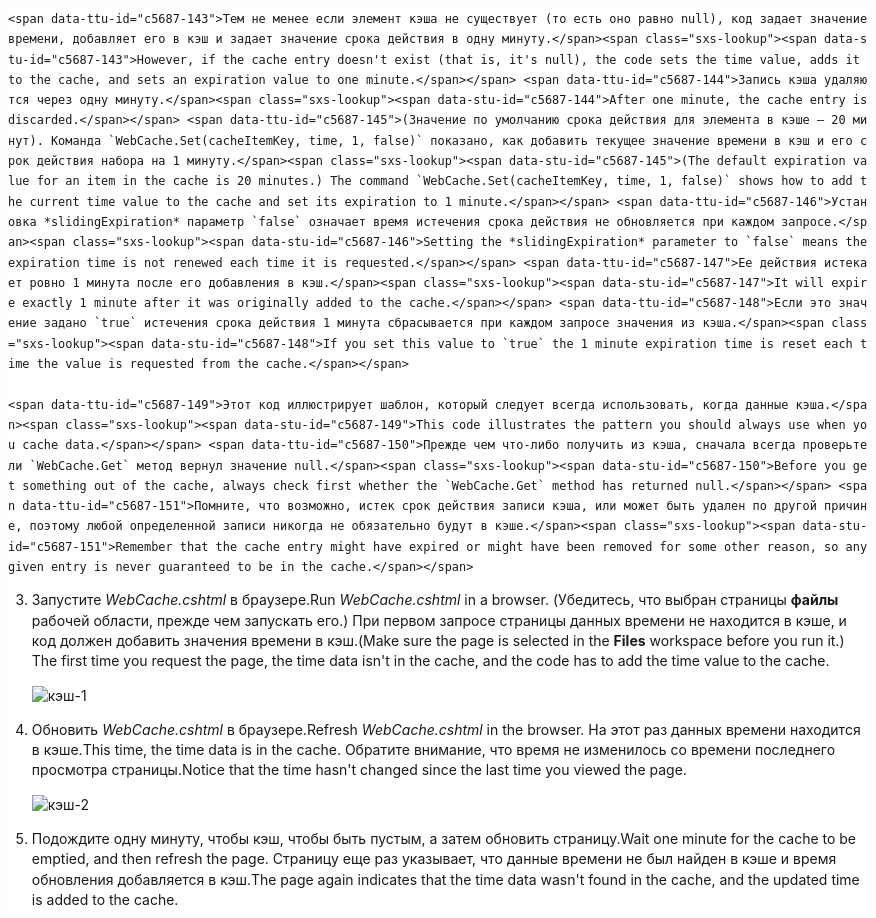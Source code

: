     <span data-ttu-id="c5687-143">Тем не менее если элемент кэша не существует (то есть оно равно null), код задает значение времени, добавляет его в кэш и задает значение срока действия в одну минуту.</span><span class="sxs-lookup"><span data-stu-id="c5687-143">However, if the cache entry doesn't exist (that is, it's null), the code sets the time value, adds it to the cache, and sets an expiration value to one minute.</span></span> <span data-ttu-id="c5687-144">Запись кэша удаляются через одну минуту.</span><span class="sxs-lookup"><span data-stu-id="c5687-144">After one minute, the cache entry is discarded.</span></span> <span data-ttu-id="c5687-145">(Значение по умолчанию срока действия для элемента в кэше — 20 минут). Команда `WebCache.Set(cacheItemKey, time, 1, false)` показано, как добавить текущее значение времени в кэш и его срок действия набора на 1 минуту.</span><span class="sxs-lookup"><span data-stu-id="c5687-145">(The default expiration value for an item in the cache is 20 minutes.) The command `WebCache.Set(cacheItemKey, time, 1, false)` shows how to add the current time value to the cache and set its expiration to 1 minute.</span></span> <span data-ttu-id="c5687-146">Установка *slidingExpiration* параметр `false` означает время истечения срока действия не обновляется при каждом запросе.</span><span class="sxs-lookup"><span data-stu-id="c5687-146">Setting the *slidingExpiration* parameter to `false` means the expiration time is not renewed each time it is requested.</span></span> <span data-ttu-id="c5687-147">Ее действия истекает ровно 1 минута после его добавления в кэш.</span><span class="sxs-lookup"><span data-stu-id="c5687-147">It will expire exactly 1 minute after it was originally added to the cache.</span></span> <span data-ttu-id="c5687-148">Если это значение задано `true` истечения срока действия 1 минута сбрасывается при каждом запросе значения из кэша.</span><span class="sxs-lookup"><span data-stu-id="c5687-148">If you set this value to `true` the 1 minute expiration time is reset each time the value is requested from the cache.</span></span>

    <span data-ttu-id="c5687-149">Этот код иллюстрирует шаблон, который следует всегда использовать, когда данные кэша.</span><span class="sxs-lookup"><span data-stu-id="c5687-149">This code illustrates the pattern you should always use when you cache data.</span></span> <span data-ttu-id="c5687-150">Прежде чем что-либо получить из кэша, сначала всегда проверьте ли `WebCache.Get` метод вернул значение null.</span><span class="sxs-lookup"><span data-stu-id="c5687-150">Before you get something out of the cache, always check first whether the `WebCache.Get` method has returned null.</span></span> <span data-ttu-id="c5687-151">Помните, что возможно, истек срок действия записи кэша, или может быть удален по другой причине, поэтому любой определенной записи никогда не обязательно будут в кэше.</span><span class="sxs-lookup"><span data-stu-id="c5687-151">Remember that the cache entry might have expired or might have been removed for some other reason, so any given entry is never guaranteed to be in the cache.</span></span>
3. <span data-ttu-id="c5687-152">Запустите *WebCache.cshtml* в браузере.</span><span class="sxs-lookup"><span data-stu-id="c5687-152">Run *WebCache.cshtml* in a browser.</span></span> <span data-ttu-id="c5687-153">(Убедитесь, что выбран страницы **файлы** рабочей области, прежде чем запускать его.) При первом запросе страницы данных времени не находится в кэше, и код должен добавить значения времени в кэш.</span><span class="sxs-lookup"><span data-stu-id="c5687-153">(Make sure the page is selected in the **Files** workspace before you run it.) The first time you request the page, the time data isn't in the cache, and the code has to add the time value to the cache.</span></span>

    ![кэш-1](15-caching-to-improve-the-performance-of-your-website/_static/image1.jpg)
4. <span data-ttu-id="c5687-155">Обновить *WebCache.cshtml* в браузере.</span><span class="sxs-lookup"><span data-stu-id="c5687-155">Refresh *WebCache.cshtml* in the browser.</span></span> <span data-ttu-id="c5687-156">На этот раз данных времени находится в кэше.</span><span class="sxs-lookup"><span data-stu-id="c5687-156">This time, the time data is in the cache.</span></span> <span data-ttu-id="c5687-157">Обратите внимание, что время не изменилось со времени последнего просмотра страницы.</span><span class="sxs-lookup"><span data-stu-id="c5687-157">Notice that the time hasn't changed since the last time you viewed the page.</span></span>

    ![кэш-2](15-caching-to-improve-the-performance-of-your-website/_static/image2.jpg)
5. <span data-ttu-id="c5687-159">Подождите одну минуту, чтобы кэш, чтобы быть пустым, а затем обновить страницу.</span><span class="sxs-lookup"><span data-stu-id="c5687-159">Wait one minute for the cache to be emptied, and then refresh the page.</span></span> <span data-ttu-id="c5687-160">Страницу еще раз указывает, что данные времени не был найден в кэше и время обновления добавляется в кэш.</span><span class="sxs-lookup"><span data-stu-id="c5687-160">The page again indicates that the time data wasn't found in the cache, and the updated time is added to the cache.</span></span>
